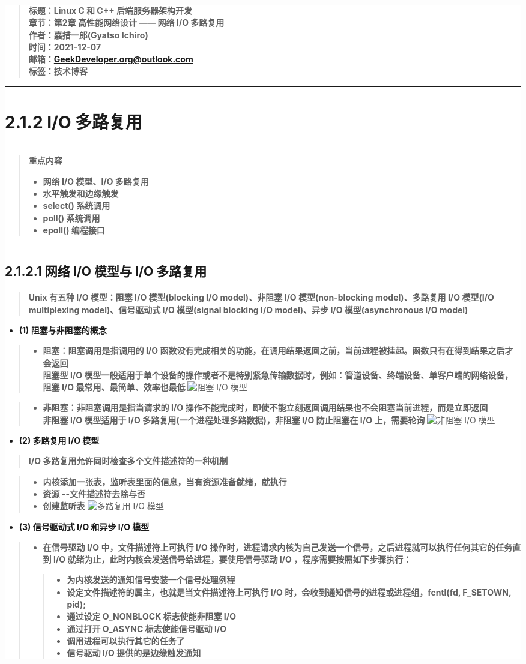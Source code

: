 > **标题：Linux C 和 C++ 后端服务器架构开发 <br>
章节：第2章 高性能网络设计 —— 网络 I/O 多路复用 <br>
作者：嘉措一郎(Gyatso Ichiro) <br>
时间：2021-12-07 <br>
邮箱：GeekDeveloper.org@outlook.com <br>
标签：技术博客**

---
# 2.1.2 I/O 多路复用
---

> **重点内容**
> - **网络 I/O 模型、I/O 多路复用**
> - **水平触发和边缘触发**
> - **select() 系统调用**
> - **poll() 系统调用**
> - **epoll() 编程接口**

---

## 2.1.2.1 网络 I/O 模型与 I/O 多路复用

> **Unix 有五种 I/O 模型：阻塞 I/O 模型(blocking I/O model)、非阻塞 I/O 模型(non-blocking model)、多路复用 I/O 模型(I/O multiplexing model)、信号驱动式 I/O 模型(signal blocking I/O model)、异步 I/O 模型(asynchronous I/O model)**

- **(1) 阻塞与非阻塞的概念**

>  - **阻塞：阻塞调用是指调用的 I/O 函数没有完成相关的功能，在调用结果返回之前，当前进程被挂起。函数只有在得到结果之后才会返回<br>
  阻塞型 I/O 模型一般适用于单个设备的操作或者不是特别紧急传输数据时，例如：管道设备、终端设备、单客户端的网络设备，阻塞 I/O 最常用、最简单、效率也最低**
![阻塞 I/O 模型](2.2.0.blocking-IO-model.jpg "嘉措一郎(Gyatso Ichiro)")

>  - **非阻塞：非阻塞调用是指当请求的 I/O 操作不能完成时，即使不能立刻返回调用结果也不会阻塞当前进程，而是立即返回 <br>
  非阻塞 I/O 模型适用于 I/O 多路复用(一个进程处理多路数据)，非阻塞 I/O 防止阻塞在 I/O 上，需要轮询**
![非阻塞 I/O 模型](2.2.1.non-blocking-IO-model.jpg "嘉措一郎(Gyatso Ichiro)")

- **(2) 多路复用 I/O 模型**

> **I/O 多路复用允许同时检查多个文件描述符的一种机制**

> - **内核添加一张表，监听表里面的信息，当有资源准备就绪，就执行**
> - **资源 --文件描述符去除与否**
> - **创建监听表**
![多路复用 I/O 模型](2.2.2.IO-multiplexing-model.jpg "嘉措一郎(Gyatso Ichiro)")

- **(3) 信号驱动式 I/O 和异步 I/O 模型**

> - **在信号驱动 I/O 中，文件描述符上可执行 I/O 操作时，进程请求内核为自己发送一个信号，之后进程就可以执行任何其它的任务直到 I/O 就绪为止，此时内核会发送信号给进程，要使用信号驱动 I/O ，程序需要按照如下步骤执行：**
> >    - **为内核发送的通知信号安装一个信号处理例程**
> >    - **设定文件描述符的属主，也就是当文件描述符上可执行 I/O 时，会收到通知信号的进程或进程组，fcntl(fd, F_SETOWN, pid);**
> >    - **通过设定 O_NONBLOCK 标志使能非阻塞 I/O**
> >    - **通过打开 O_ASYNC 标志使能信号驱动 I/O**
> >    - **调用进程可以执行其它的任务了**
> >    - **信号驱动 I/O 提供的是边缘触发通知**
